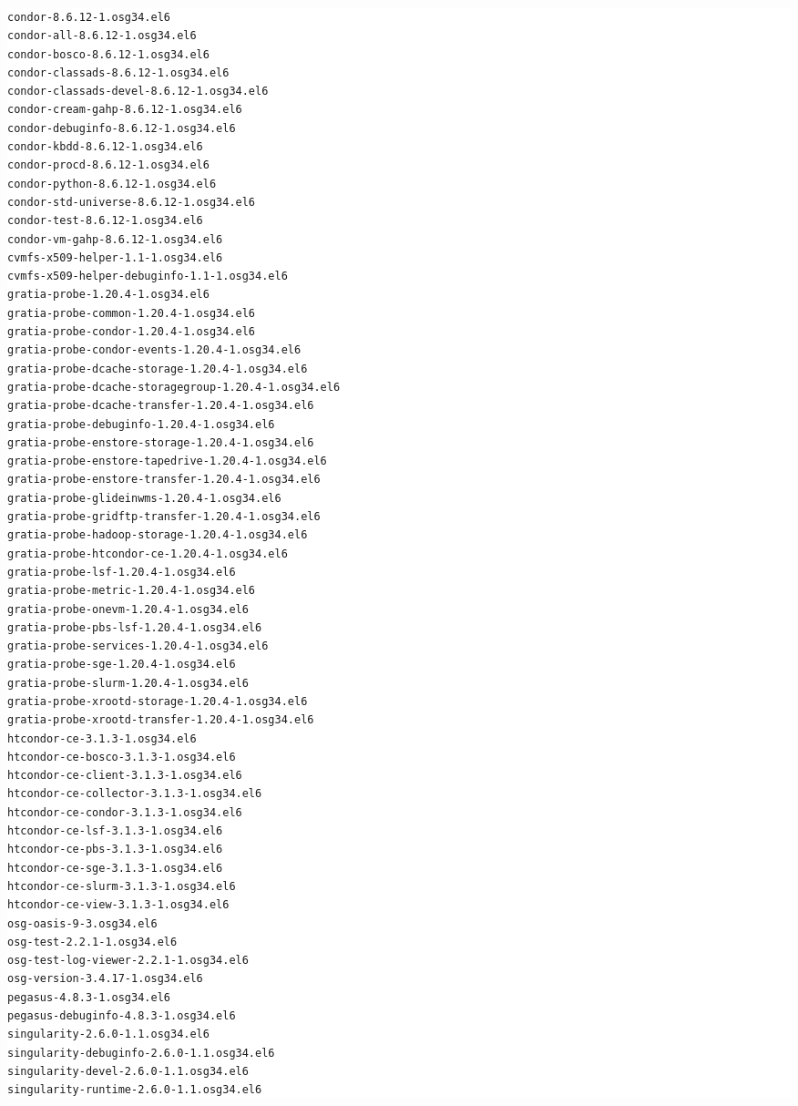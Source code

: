``` file
condor-8.6.12-1.osg34.el6
condor-all-8.6.12-1.osg34.el6
condor-bosco-8.6.12-1.osg34.el6
condor-classads-8.6.12-1.osg34.el6
condor-classads-devel-8.6.12-1.osg34.el6
condor-cream-gahp-8.6.12-1.osg34.el6
condor-debuginfo-8.6.12-1.osg34.el6
condor-kbdd-8.6.12-1.osg34.el6
condor-procd-8.6.12-1.osg34.el6
condor-python-8.6.12-1.osg34.el6
condor-std-universe-8.6.12-1.osg34.el6
condor-test-8.6.12-1.osg34.el6
condor-vm-gahp-8.6.12-1.osg34.el6
cvmfs-x509-helper-1.1-1.osg34.el6
cvmfs-x509-helper-debuginfo-1.1-1.osg34.el6
gratia-probe-1.20.4-1.osg34.el6
gratia-probe-common-1.20.4-1.osg34.el6
gratia-probe-condor-1.20.4-1.osg34.el6
gratia-probe-condor-events-1.20.4-1.osg34.el6
gratia-probe-dcache-storage-1.20.4-1.osg34.el6
gratia-probe-dcache-storagegroup-1.20.4-1.osg34.el6
gratia-probe-dcache-transfer-1.20.4-1.osg34.el6
gratia-probe-debuginfo-1.20.4-1.osg34.el6
gratia-probe-enstore-storage-1.20.4-1.osg34.el6
gratia-probe-enstore-tapedrive-1.20.4-1.osg34.el6
gratia-probe-enstore-transfer-1.20.4-1.osg34.el6
gratia-probe-glideinwms-1.20.4-1.osg34.el6
gratia-probe-gridftp-transfer-1.20.4-1.osg34.el6
gratia-probe-hadoop-storage-1.20.4-1.osg34.el6
gratia-probe-htcondor-ce-1.20.4-1.osg34.el6
gratia-probe-lsf-1.20.4-1.osg34.el6
gratia-probe-metric-1.20.4-1.osg34.el6
gratia-probe-onevm-1.20.4-1.osg34.el6
gratia-probe-pbs-lsf-1.20.4-1.osg34.el6
gratia-probe-services-1.20.4-1.osg34.el6
gratia-probe-sge-1.20.4-1.osg34.el6
gratia-probe-slurm-1.20.4-1.osg34.el6
gratia-probe-xrootd-storage-1.20.4-1.osg34.el6
gratia-probe-xrootd-transfer-1.20.4-1.osg34.el6
htcondor-ce-3.1.3-1.osg34.el6
htcondor-ce-bosco-3.1.3-1.osg34.el6
htcondor-ce-client-3.1.3-1.osg34.el6
htcondor-ce-collector-3.1.3-1.osg34.el6
htcondor-ce-condor-3.1.3-1.osg34.el6
htcondor-ce-lsf-3.1.3-1.osg34.el6
htcondor-ce-pbs-3.1.3-1.osg34.el6
htcondor-ce-sge-3.1.3-1.osg34.el6
htcondor-ce-slurm-3.1.3-1.osg34.el6
htcondor-ce-view-3.1.3-1.osg34.el6
osg-oasis-9-3.osg34.el6
osg-test-2.2.1-1.osg34.el6
osg-test-log-viewer-2.2.1-1.osg34.el6
osg-version-3.4.17-1.osg34.el6
pegasus-4.8.3-1.osg34.el6
pegasus-debuginfo-4.8.3-1.osg34.el6
singularity-2.6.0-1.1.osg34.el6
singularity-debuginfo-2.6.0-1.1.osg34.el6
singularity-devel-2.6.0-1.1.osg34.el6
singularity-runtime-2.6.0-1.1.osg34.el6
```

